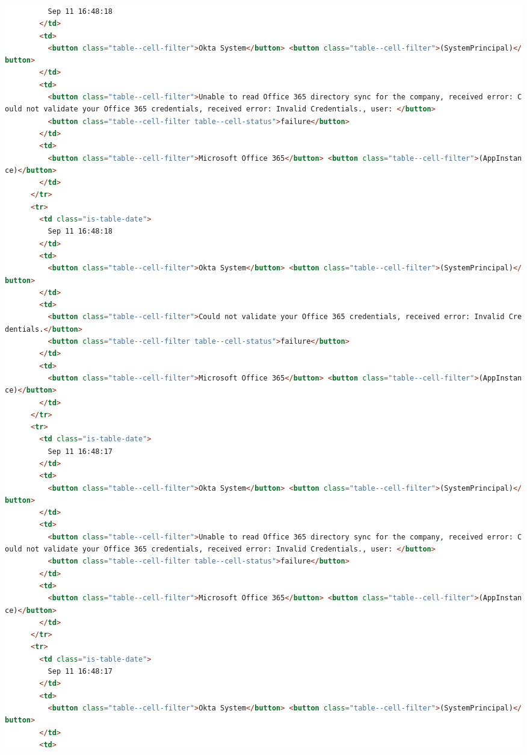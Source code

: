   ```html
            Sep 11 16:48:18
          </td>
          <td>
            <button class="table--cell-filter">Okta System</button> <button class="table--cell-filter">(SystemPrincipal)</button>
          </td>
          <td>
            <button class="table--cell-filter">Unable to read Office 365 directory sync for the company, received error: Could not validate your Office 365 credentials, received error: Invalid Credentials., user: </button>
            <button class="table--cell-filter table--cell-status">failure</button>
          </td>
          <td>
            <button class="table--cell-filter">Microsoft Office 365</button> <button class="table--cell-filter">(AppInstance)</button>
          </td>
        </tr>
        <tr>
          <td class="is-table-date">
            Sep 11 16:48:18
          </td>
          <td>
            <button class="table--cell-filter">Okta System</button> <button class="table--cell-filter">(SystemPrincipal)</button>
          </td>
          <td>
            <button class="table--cell-filter">Could not validate your Office 365 credentials, received error: Invalid Credentials.</button>
            <button class="table--cell-filter table--cell-status">failure</button>
          </td>
          <td>
            <button class="table--cell-filter">Microsoft Office 365</button> <button class="table--cell-filter">(AppInstance)</button>
          </td>
        </tr>
        <tr>
          <td class="is-table-date">
            Sep 11 16:48:17
          </td>
          <td>
            <button class="table--cell-filter">Okta System</button> <button class="table--cell-filter">(SystemPrincipal)</button>
          </td>
          <td>
            <button class="table--cell-filter">Unable to read Office 365 directory sync for the company, received error: Could not validate your Office 365 credentials, received error: Invalid Credentials., user: </button>
            <button class="table--cell-filter table--cell-status">failure</button>
          </td>
          <td>
            <button class="table--cell-filter">Microsoft Office 365</button> <button class="table--cell-filter">(AppInstance)</button>
          </td>
        </tr>
        <tr>
          <td class="is-table-date">
            Sep 11 16:48:17
          </td>
          <td>
            <button class="table--cell-filter">Okta System</button> <button class="table--cell-filter">(SystemPrincipal)</button>
          </td>
          <td>
  ```
